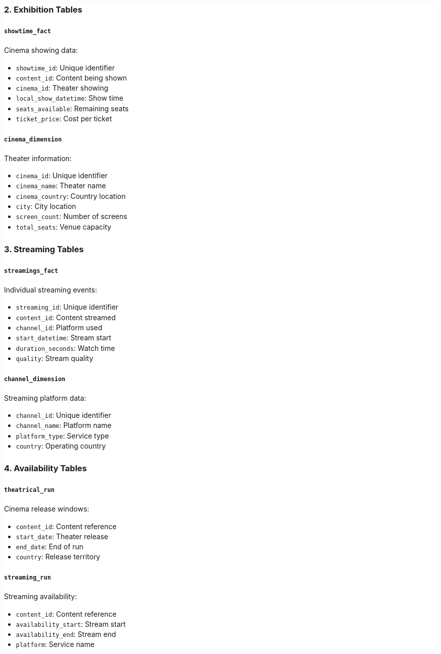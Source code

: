 ### 2. Exhibition Tables

#### `showtime_fact`
Cinema showing data:
- `showtime_id`: Unique identifier
- `content_id`: Content being shown
- `cinema_id`: Theater showing
- `local_show_datetime`: Show time
- `seats_available`: Remaining seats
- `ticket_price`: Cost per ticket

#### `cinema_dimension`
Theater information:
- `cinema_id`: Unique identifier
- `cinema_name`: Theater name
- `cinema_country`: Country location
- `city`: City location
- `screen_count`: Number of screens
- `total_seats`: Venue capacity

### 3. Streaming Tables

#### `streamings_fact`
Individual streaming events:
- `streaming_id`: Unique identifier
- `content_id`: Content streamed
- `channel_id`: Platform used
- `start_datetime`: Stream start
- `duration_seconds`: Watch time
- `quality`: Stream quality

#### `channel_dimension`
Streaming platform data:
- `channel_id`: Unique identifier
- `channel_name`: Platform name
- `platform_type`: Service type
- `country`: Operating country

### 4. Availability Tables

#### `theatrical_run`
Cinema release windows:
- `content_id`: Content reference
- `start_date`: Theater release
- `end_date`: End of run
- `country`: Release territory

#### `streaming_run`
Streaming availability:
- `content_id`: Content reference
- `availability_start`: Stream start
- `availability_end`: Stream end
- `platform`: Service name
